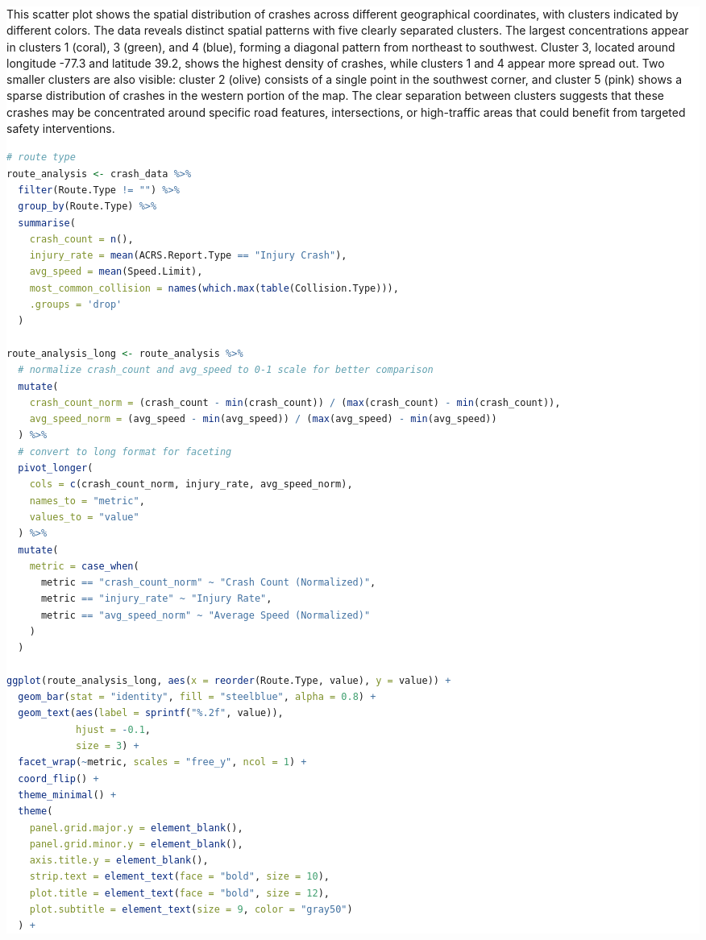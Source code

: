 This scatter plot shows the spatial distribution of crashes across
different geographical coordinates, with clusters indicated by different
colors. The data reveals distinct spatial patterns with five clearly
separated clusters. The largest concentrations appear in clusters 1
(coral), 3 (green), and 4 (blue), forming a diagonal pattern from
northeast to southwest. Cluster 3, located around longitude -77.3 and
latitude 39.2, shows the highest density of crashes, while clusters 1
and 4 appear more spread out. Two smaller clusters are also visible:
cluster 2 (olive) consists of a single point in the southwest corner,
and cluster 5 (pink) shows a sparse distribution of crashes in the
western portion of the map. The clear separation between clusters
suggests that these crashes may be concentrated around specific road
features, intersections, or high-traffic areas that could benefit from
targeted safety interventions.

``` r
# route type
route_analysis <- crash_data %>%
  filter(Route.Type != "") %>%
  group_by(Route.Type) %>%
  summarise(
    crash_count = n(),
    injury_rate = mean(ACRS.Report.Type == "Injury Crash"),
    avg_speed = mean(Speed.Limit),
    most_common_collision = names(which.max(table(Collision.Type))),
    .groups = 'drop'
  )

route_analysis_long <- route_analysis %>%
  # normalize crash_count and avg_speed to 0-1 scale for better comparison
  mutate(
    crash_count_norm = (crash_count - min(crash_count)) / (max(crash_count) - min(crash_count)),
    avg_speed_norm = (avg_speed - min(avg_speed)) / (max(avg_speed) - min(avg_speed))
  ) %>%
  # convert to long format for faceting
  pivot_longer(
    cols = c(crash_count_norm, injury_rate, avg_speed_norm),
    names_to = "metric",
    values_to = "value"
  ) %>%
  mutate(
    metric = case_when(
      metric == "crash_count_norm" ~ "Crash Count (Normalized)",
      metric == "injury_rate" ~ "Injury Rate",
      metric == "avg_speed_norm" ~ "Average Speed (Normalized)"
    )
  )

ggplot(route_analysis_long, aes(x = reorder(Route.Type, value), y = value)) +
  geom_bar(stat = "identity", fill = "steelblue", alpha = 0.8) +
  geom_text(aes(label = sprintf("%.2f", value)), 
            hjust = -0.1, 
            size = 3) +
  facet_wrap(~metric, scales = "free_y", ncol = 1) +
  coord_flip() +
  theme_minimal() +
  theme(
    panel.grid.major.y = element_blank(),
    panel.grid.minor.y = element_blank(),
    axis.title.y = element_blank(),
    strip.text = element_text(face = "bold", size = 10),
    plot.title = element_text(face = "bold", size = 12),
    plot.subtitle = element_text(size = 9, color = "gray50")
  ) +
```